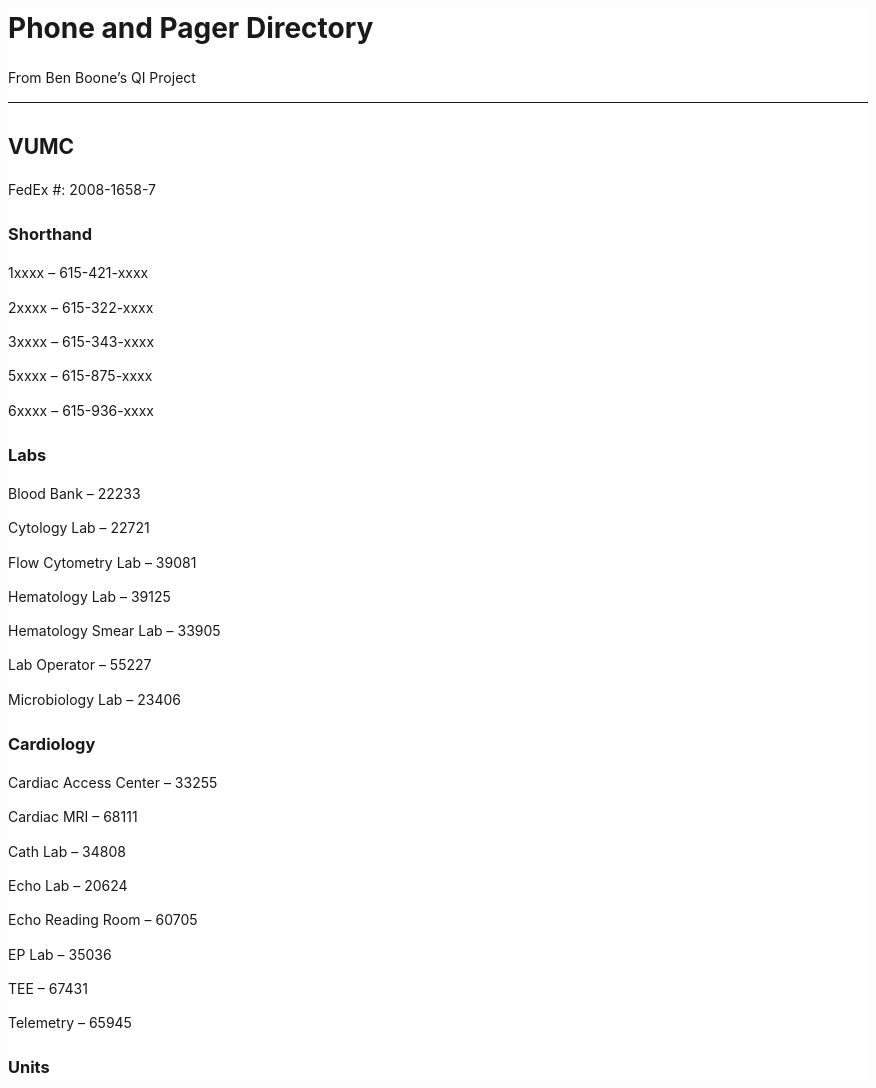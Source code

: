 # Phone and Pager Directory

From Ben Boone’s QI Project

---

## VUMC

FedEx \#: 2008-1658-7

### Shorthand

1xxxx – 615-421-xxxx

2xxxx – 615-322-xxxx

3xxxx – 615-343-xxxx

5xxxx – 615-875-xxxx

6xxxx – 615-936-xxxx

### Labs

Blood Bank – 22233

Cytology Lab – 22721

Flow Cytometry Lab – 39081

Hematology Lab – 39125

Hematology Smear Lab – 33905

Lab Operator – 55227

Microbiology Lab – 23406

### Cardiology

Cardiac Access Center – 33255

Cardiac MRI – 68111

Cath Lab – 34808

Echo Lab – 20624

Echo Reading Room – 60705

EP Lab – 35036

TEE – 67431

Telemetry – 65945

### Units
